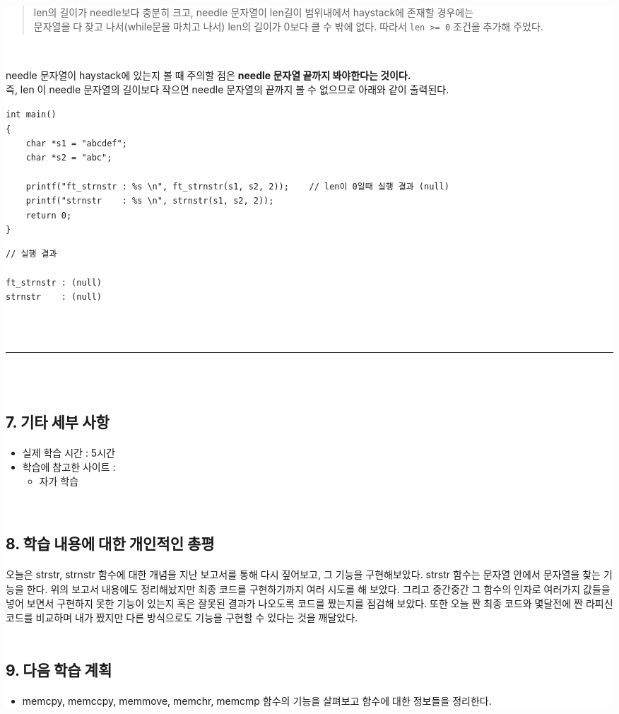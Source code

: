 > len의 길이가 needle보다 충분히 크고, needle 문자열이 len길이 범위내에서 haystack에 존재할 경우에는  
> 문자열을 다 찾고 나서(while문을 마치고 나서) len의 길이가 0보다 클 수 밖에 없다. 따라서 `len >= 0` 조건을 추가해 주었다.    

<br/>

needle 문자열이 haystack에 있는지 볼 때 주의할 점은 **needle 문자열 끝까지 봐야한다는 것이다.**  
즉, len 이 needle 문자열의 길이보다 작으면 needle 문자열의 끝까지 볼 수 없으므로 아래와 같이 출력된다.  
```
int main()
{
    char *s1 = "abcdef";
    char *s2 = "abc";
    
    printf("ft_strnstr : %s \n", ft_strnstr(s1, s2, 2));    // len이 0일때 실행 결과 (null)
    printf("strnstr    : %s \n", strnstr(s1, s2, 2));
    return 0;
}
```
```
// 실행 결과

ft_strnstr : (null)
strnstr    : (null)
```
<br/><br/>

---
<br/><br/>

## 7. 기타 세부 사항
* 실제 학습 시간 : 5시간 
* 학습에 참고한 사이트 :
    * 자가 학습

<br/>

## 8. 학습 내용에 대한 개인적인 총평
오늘은 strstr, strnstr 함수에 대한 개념을 지난 보고서를 통해 다시 짚어보고, 그 기능을 구현해보았다. strstr 함수는 문자열 안에서 문자열을 찾는 기능을 한다. 위의 보고서 내용에도 정리해놨지만 최종 코드를 구현하기까지 여러 시도를 해 보았다. 그리고 중간중간 그 함수의 인자로 여러가지 값들을 넣어 보면서 구현하지 못한 기능이 있는지 혹은 잘못된 결과가 나오도록 코드를 짰는지를 점검해 보았다. 또한 오늘 짠 최종 코드와 몇달전에 짠 라피신 코드를 비교하며 내가 짰지만 다른 방식으로도 기능을 구현할 수 있다는 것을 깨달았다.   
<br/>

## 9. 다음 학습 계획
- memcpy, memccpy, memmove, memchr, memcmp 함수의 기능을 살펴보고 함수에 대한 정보들을 정리한다.  
